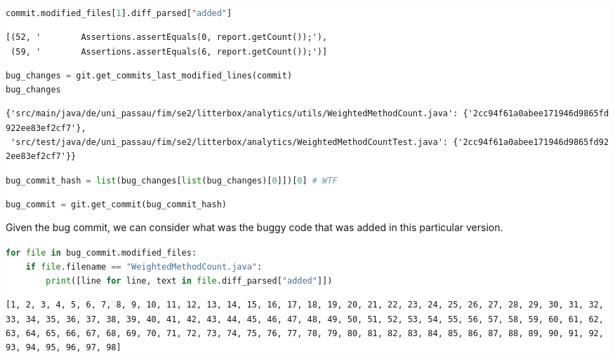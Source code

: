 


```python
commit.modified_files[1].diff_parsed["added"]
```




    [(52, '        Assertions.assertEquals(0, report.getCount());'),
     (59, '        Assertions.assertEquals(6, report.getCount());')]




```python
bug_changes = git.get_commits_last_modified_lines(commit)
bug_changes
```




    {'src/main/java/de/uni_passau/fim/se2/litterbox/analytics/utils/WeightedMethodCount.java': {'2cc94f61a0abee171946d9865fd922ee83ef2cf7'},
     'src/test/java/de/uni_passau/fim/se2/litterbox/analytics/WeightedMethodCountTest.java': {'2cc94f61a0abee171946d9865fd922ee83ef2cf7'}}




```python
bug_commit_hash = list(bug_changes[list(bug_changes)[0]])[0] # WTF
```


```python
bug_commit = git.get_commit(bug_commit_hash)
```

Given the bug commit, we can consider what was the buggy code that was added in this particular version.


```python
for file in bug_commit.modified_files:
    if file.filename == "WeightedMethodCount.java":
        print([line for line, text in file.diff_parsed["added"]])
```

    [1, 2, 3, 4, 5, 6, 7, 8, 9, 10, 11, 12, 13, 14, 15, 16, 17, 18, 19, 20, 21, 22, 23, 24, 25, 26, 27, 28, 29, 30, 31, 32, 33, 34, 35, 36, 37, 38, 39, 40, 41, 42, 43, 44, 45, 46, 47, 48, 49, 50, 51, 52, 53, 54, 55, 56, 57, 58, 59, 60, 61, 62, 63, 64, 65, 66, 67, 68, 69, 70, 71, 72, 73, 74, 75, 76, 77, 78, 79, 80, 81, 82, 83, 84, 85, 86, 87, 88, 89, 90, 91, 92, 93, 94, 95, 96, 97, 98]

